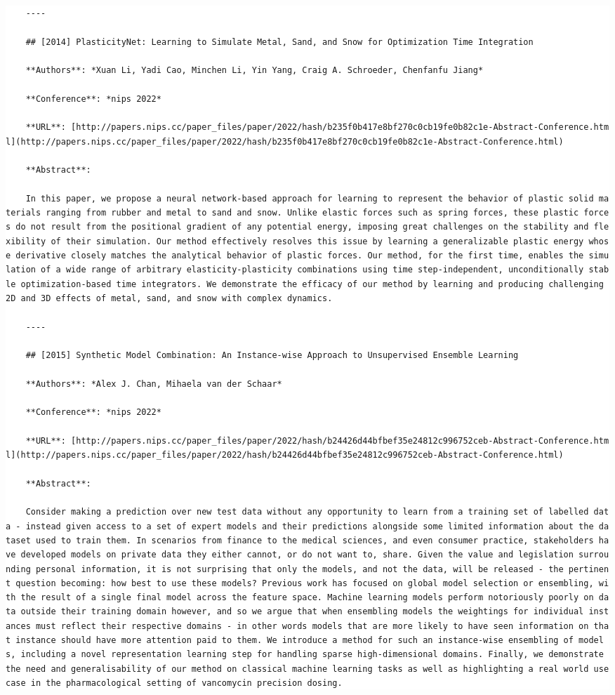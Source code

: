         ----

        ## [2014] PlasticityNet: Learning to Simulate Metal, Sand, and Snow for Optimization Time Integration

        **Authors**: *Xuan Li, Yadi Cao, Minchen Li, Yin Yang, Craig A. Schroeder, Chenfanfu Jiang*

        **Conference**: *nips 2022*

        **URL**: [http://papers.nips.cc/paper_files/paper/2022/hash/b235f0b417e8bf270c0cb19fe0b82c1e-Abstract-Conference.html](http://papers.nips.cc/paper_files/paper/2022/hash/b235f0b417e8bf270c0cb19fe0b82c1e-Abstract-Conference.html)

        **Abstract**:

        In this paper, we propose a neural network-based approach for learning to represent the behavior of plastic solid materials ranging from rubber and metal to sand and snow. Unlike elastic forces such as spring forces, these plastic forces do not result from the positional gradient of any potential energy, imposing great challenges on the stability and flexibility of their simulation. Our method effectively resolves this issue by learning a generalizable plastic energy whose derivative closely matches the analytical behavior of plastic forces. Our method, for the first time, enables the simulation of a wide range of arbitrary elasticity-plasticity combinations using time step-independent, unconditionally stable optimization-based time integrators. We demonstrate the efficacy of our method by learning and producing challenging 2D and 3D effects of metal, sand, and snow with complex dynamics.

        ----

        ## [2015] Synthetic Model Combination: An Instance-wise Approach to Unsupervised Ensemble Learning

        **Authors**: *Alex J. Chan, Mihaela van der Schaar*

        **Conference**: *nips 2022*

        **URL**: [http://papers.nips.cc/paper_files/paper/2022/hash/b24426d44bfbef35e24812c996752ceb-Abstract-Conference.html](http://papers.nips.cc/paper_files/paper/2022/hash/b24426d44bfbef35e24812c996752ceb-Abstract-Conference.html)

        **Abstract**:

        Consider making a prediction over new test data without any opportunity to learn from a training set of labelled data - instead given access to a set of expert models and their predictions alongside some limited information about the dataset used to train them. In scenarios from finance to the medical sciences, and even consumer practice, stakeholders have developed models on private data they either cannot, or do not want to, share. Given the value and legislation surrounding personal information, it is not surprising that only the models, and not the data, will be released - the pertinent question becoming: how best to use these models? Previous work has focused on global model selection or ensembling, with the result of a single final model across the feature space. Machine learning models perform notoriously poorly on data outside their training domain however, and so we argue that when ensembling models the weightings for individual instances must reflect their respective domains - in other words models that are more likely to have seen information on that instance should have more attention paid to them. We introduce a method for such an instance-wise ensembling of models, including a novel representation learning step for handling sparse high-dimensional domains. Finally, we demonstrate the need and generalisability of our method on classical machine learning tasks as well as highlighting a real world use case in the pharmacological setting of vancomycin precision dosing.
